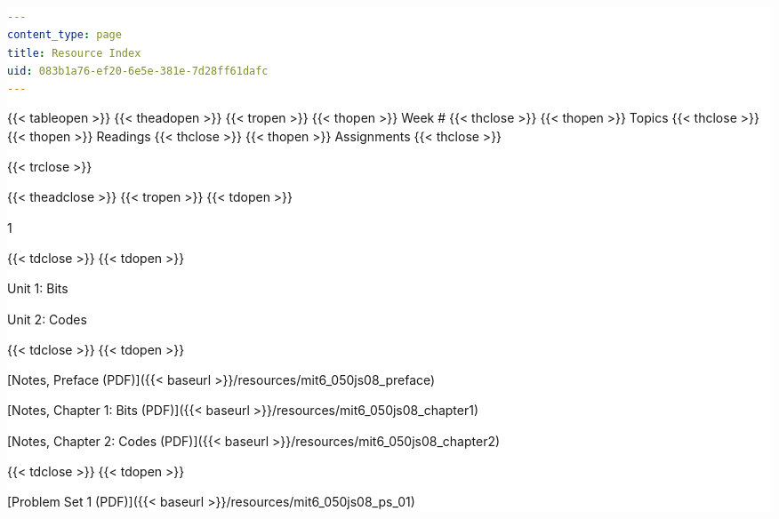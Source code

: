 ```yaml
---
content_type: page
title: Resource Index
uid: 083b1a76-ef20-6e5e-381e-7d28ff61dafc
---
```


{{< tableopen >}}
{{< theadopen >}}
{{< tropen >}}
{{< thopen >}}
Week #
{{< thclose >}}
{{< thopen >}}
Topics
{{< thclose >}}
{{< thopen >}}
Readings
{{< thclose >}}
{{< thopen >}}
Assignments
{{< thclose >}}

{{< trclose >}}

{{< theadclose >}}
{{< tropen >}}
{{< tdopen >}}


1


{{< tdclose >}}
{{< tdopen >}}


Unit 1: Bits

Unit 2: Codes


{{< tdclose >}}
{{< tdopen >}}


[Notes, Preface (PDF)]({{< baseurl >}}/resources/mit6_050js08_preface)

[Notes, Chapter 1: Bits (PDF)]({{< baseurl >}}/resources/mit6_050js08_chapter1)

[Notes, Chapter 2: Codes (PDF)]({{< baseurl >}}/resources/mit6_050js08_chapter2)


{{< tdclose >}}
{{< tdopen >}}


[Problem Set 1 (PDF)]({{< baseurl >}}/resources/mit6_050js08_ps_01)
